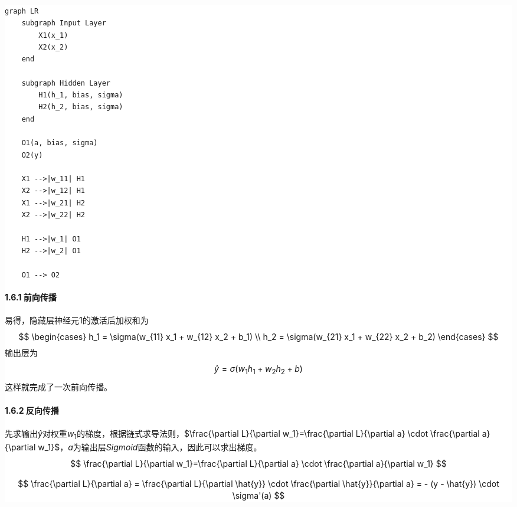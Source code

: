 ```mermaid
graph LR
    subgraph Input Layer
        X1(x_1)
        X2(x_2)
    end

    subgraph Hidden Layer
        H1(h_1, bias, sigma)
        H2(h_2, bias, sigma)
    end

    O1(a, bias, sigma)
    O2(y)

    X1 -->|w_11| H1
    X2 -->|w_12| H1
    X1 -->|w_21| H2
    X2 -->|w_22| H2

    H1 -->|w_1| O1
    H2 -->|w_2| O1
    
    O1 --> O2
```

#### 1.6.1 前向传播

易得，隐藏层神经元1的激活后加权和为
$$
\begin{cases}
h_1 = \sigma(w_{11} x_1 + w_{12} x_2 + b_1) \\
h_2 = \sigma(w_{21} x_1 + w_{22} x_2 + b_2)
\end{cases}
$$
输出层为
$$
\hat{y}= \sigma( w_{1} h_1 + w_{2} h_2 + b)
$$
这样就完成了一次前向传播。

#### 1.6.2 反向传播

先求输出$\hat{y}$对权重$w_1$的梯度，根据链式求导法则，$\frac{\partial L}{\partial w_1}=\frac{\partial L}{\partial a} \cdot \frac{\partial a}{\partial w_1}$，$a$为输出层$Sigmoid$函数的输入，因此可以求出梯度。
$$
\frac{\partial L}{\partial w_1}=\frac{\partial L}{\partial a} \cdot \frac{\partial a}{\partial w_1}
$$

$$
\frac{\partial L}{\partial a} = \frac{\partial L}{\partial \hat{y}} \cdot \frac{\partial \hat{y}}{\partial a} = - (y - \hat{y}) \cdot \sigma'(a)
$$

